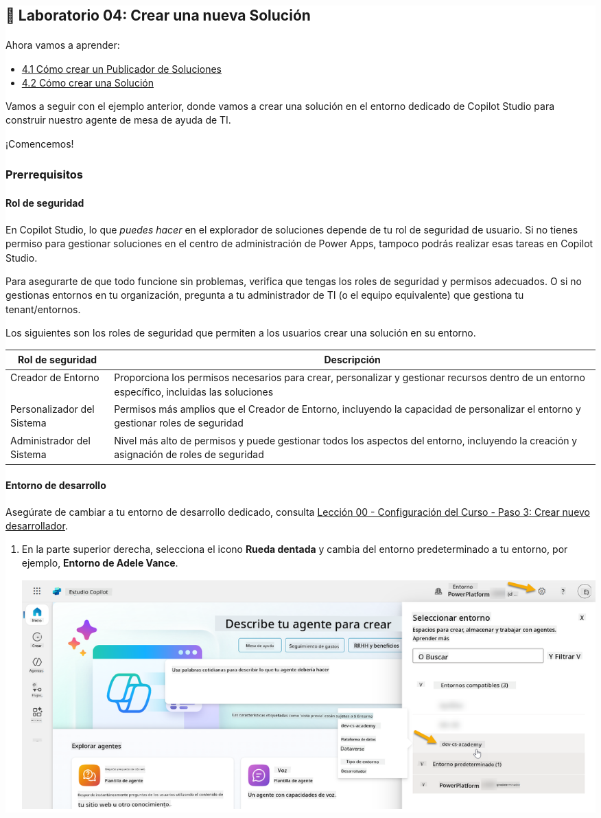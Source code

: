 ## 🧪 Laboratorio 04: Crear una nueva Solución

Ahora vamos a aprender:

- [4.1 Cómo crear un Publicador de Soluciones](../../../../../docs/recruit/04-creating-a-solution)
- [4.2 Cómo crear una Solución](../../../../../docs/recruit/04-creating-a-solution)

Vamos a seguir con el ejemplo anterior, donde vamos a crear una solución en el entorno dedicado de Copilot Studio para construir nuestro agente de mesa de ayuda de TI.

¡Comencemos!

### Prerrequisitos

#### Rol de seguridad

En Copilot Studio, lo que _puedes hacer_ en el explorador de soluciones depende de tu rol de seguridad de usuario.
Si no tienes permiso para gestionar soluciones en el centro de administración de Power Apps, tampoco podrás realizar esas tareas en Copilot Studio.

Para asegurarte de que todo funcione sin problemas, verifica que tengas los roles de seguridad y permisos adecuados. O si no gestionas entornos en tu organización, pregunta a tu administrador de TI (o el equipo equivalente) que gestiona tu tenant/entornos.

Los siguientes son los roles de seguridad que permiten a los usuarios crear una solución en su entorno.

| Rol de seguridad    | Descripción |
| ---------- | ---------- |
| Creador de Entorno | Proporciona los permisos necesarios para crear, personalizar y gestionar recursos dentro de un entorno específico, incluidas las soluciones  |
| Personalizador del Sistema  | Permisos más amplios que el Creador de Entorno, incluyendo la capacidad de personalizar el entorno y gestionar roles de seguridad |
| Administrador del Sistema   | Nivel más alto de permisos y puede gestionar todos los aspectos del entorno, incluyendo la creación y asignación de roles de seguridad     |

#### Entorno de desarrollo

Asegúrate de cambiar a tu entorno de desarrollo dedicado, consulta [Lección 00 - Configuración del Curso - Paso 3: Crear nuevo desarrollador](../00-course-setup/README.md#step-3-create-new-developer-environment).

1. En la parte superior derecha, selecciona el icono **Rueda dentada** y cambia del entorno predeterminado a tu entorno, por ejemplo, **Entorno de Adele Vance**.

    ![Entorno de desarrollo](../../../../../translated_images/4.0_03_DeveloperEnvironment.07770f8ffb55e0f76dc7f8a5247154e66ac22a5ac3a00c7a025e1b0e1f43f43e.es.png)
